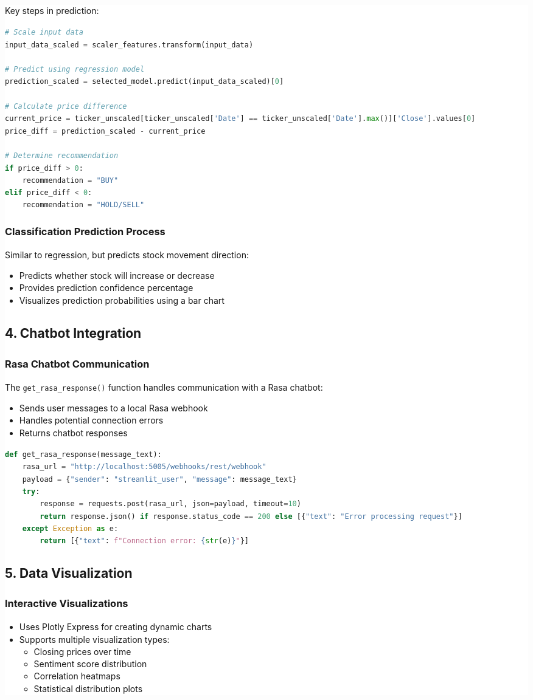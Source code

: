 Key steps in prediction:
```python
# Scale input data
input_data_scaled = scaler_features.transform(input_data)

# Predict using regression model
prediction_scaled = selected_model.predict(input_data_scaled)[0]

# Calculate price difference
current_price = ticker_unscaled[ticker_unscaled['Date'] == ticker_unscaled['Date'].max()]['Close'].values[0]
price_diff = prediction_scaled - current_price

# Determine recommendation
if price_diff > 0:
    recommendation = "BUY"
elif price_diff < 0:
    recommendation = "HOLD/SELL"
```

### Classification Prediction Process
Similar to regression, but predicts stock movement direction:
- Predicts whether stock will increase or decrease
- Provides prediction confidence percentage
- Visualizes prediction probabilities using a bar chart

## 4. Chatbot Integration

### Rasa Chatbot Communication
The `get_rasa_response()` function handles communication with a Rasa chatbot:
- Sends user messages to a local Rasa webhook
- Handles potential connection errors
- Returns chatbot responses

```python
def get_rasa_response(message_text):
    rasa_url = "http://localhost:5005/webhooks/rest/webhook"
    payload = {"sender": "streamlit_user", "message": message_text}
    try:
        response = requests.post(rasa_url, json=payload, timeout=10)
        return response.json() if response.status_code == 200 else [{"text": "Error processing request"}]
    except Exception as e:
        return [{"text": f"Connection error: {str(e)}"}]
```

## 5. Data Visualization

### Interactive Visualizations
- Uses Plotly Express for creating dynamic charts
- Supports multiple visualization types:
  - Closing prices over time
  - Sentiment score distribution
  - Correlation heatmaps
  - Statistical distribution plots
